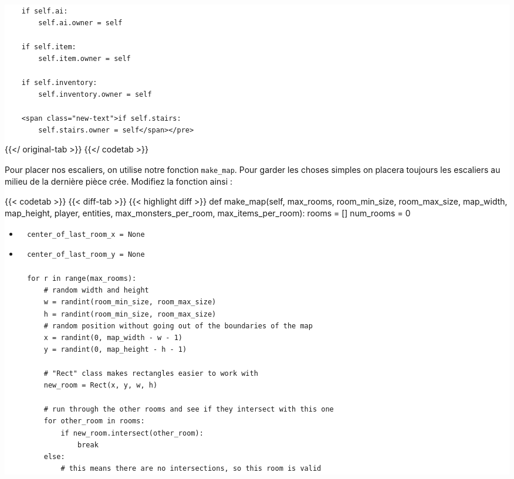         if self.ai:
            self.ai.owner = self

        if self.item:
            self.item.owner = self

        if self.inventory:
            self.inventory.owner = self

        <span class="new-text">if self.stairs:
            self.stairs.owner = self</span></pre>
{{</ original-tab >}}
{{</ codetab >}}

Pour placer nos escaliers, on utilise notre fonction `make_map`. Pour garder
les choses simples on placera toujours les escaliers au milieu de la dernière
pièce crée. Modifiez la fonction ainsi :

{{< codetab >}} {{< diff-tab >}} {{< highlight diff >}}
    def make_map(self, max_rooms, room_min_size, room_max_size, map_width, map_height, player, entities,
                 max_monsters_per_room, max_items_per_room):
        rooms = []
        num_rooms = 0

+       center_of_last_room_x = None
+       center_of_last_room_y = None

        for r in range(max_rooms):
            # random width and height
            w = randint(room_min_size, room_max_size)
            h = randint(room_min_size, room_max_size)
            # random position without going out of the boundaries of the map
            x = randint(0, map_width - w - 1)
            y = randint(0, map_height - h - 1)

            # "Rect" class makes rectangles easier to work with
            new_room = Rect(x, y, w, h)

            # run through the other rooms and see if they intersect with this one
            for other_room in rooms:
                if new_room.intersect(other_room):
                    break
            else:
                # this means there are no intersections, so this room is valid
